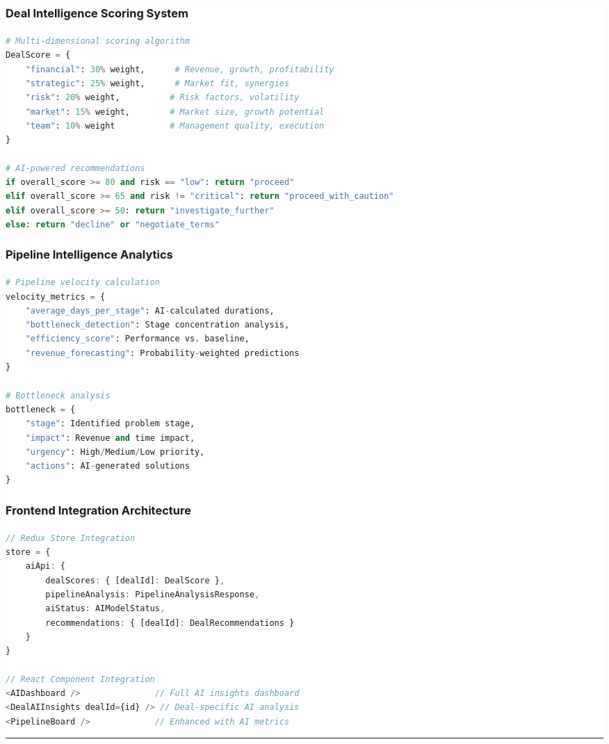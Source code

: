 ### Deal Intelligence Scoring System

```python
# Multi-dimensional scoring algorithm
DealScore = {
    "financial": 30% weight,      # Revenue, growth, profitability
    "strategic": 25% weight,      # Market fit, synergies
    "risk": 20% weight,          # Risk factors, volatility
    "market": 15% weight,        # Market size, growth potential
    "team": 10% weight           # Management quality, execution
}

# AI-powered recommendations
if overall_score >= 80 and risk == "low": return "proceed"
elif overall_score >= 65 and risk != "critical": return "proceed_with_caution"
elif overall_score >= 50: return "investigate_further"
else: return "decline" or "negotiate_terms"
```

### Pipeline Intelligence Analytics

```python
# Pipeline velocity calculation
velocity_metrics = {
    "average_days_per_stage": AI-calculated durations,
    "bottleneck_detection": Stage concentration analysis,
    "efficiency_score": Performance vs. baseline,
    "revenue_forecasting": Probability-weighted predictions
}

# Bottleneck analysis
bottleneck = {
    "stage": Identified problem stage,
    "impact": Revenue and time impact,
    "urgency": High/Medium/Low priority,
    "actions": AI-generated solutions
}
```

### Frontend Integration Architecture

```typescript
// Redux Store Integration
store = {
    aiApi: {
        dealScores: { [dealId]: DealScore },
        pipelineAnalysis: PipelineAnalysisResponse,
        aiStatus: AIModelStatus,
        recommendations: { [dealId]: DealRecommendations }
    }
}

// React Component Integration
<AIDashboard />               // Full AI insights dashboard
<DealAIInsights dealId={id} /> // Deal-specific AI analysis
<PipelineBoard />             // Enhanced with AI metrics
```

---
